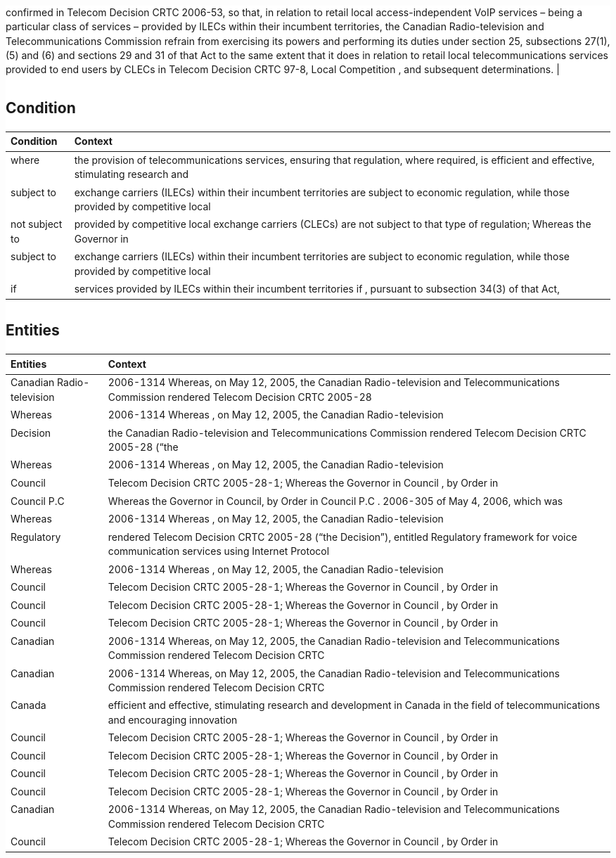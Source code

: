 confirmed in Telecom Decision CRTC 2006-53, so that, in relation to retail local access-independent VoIP services – being a particular class of services – provided by ILECs within their incumbent territories, the Canadian Radio-television and Telecommunications Commission refrain from exercising its powers and performing its duties under section 25, subsections 27(1), (5) and (6) and sections 29 and 31 of that Act to the same extent that it does in relation to retail local telecommunications services provided to end users by CLECs in Telecom Decision CRTC 97-8,  Local Competition , and subsequent determinations. |


## Condition
| Condition      | Context                                                                                                                                      |
|:---------------|:---------------------------------------------------------------------------------------------------------------------------------------------|
| where          | the provision of telecommunications services, ensuring that regulation, where required, is efficient and effective, stimulating research and |
| subject to     | exchange carriers (ILECs) within their incumbent territories are subject to economic regulation, while those provided by competitive local   |
| not subject to | provided by competitive local exchange carriers (CLECs) are not subject to that type of regulation; Whereas the Governor in                  |
| subject to     | exchange carriers (ILECs) within their incumbent territories are subject to economic regulation, while those provided by competitive local   |
| if             | services provided by ILECs within their incumbent territories if , pursuant to subsection 34(3) of that Act,                                 |


## Entities
| Entities                  | Context                                                                                                                                         |
|:--------------------------|:------------------------------------------------------------------------------------------------------------------------------------------------|
| Canadian Radio-television | 2006-1314 Whereas, on May 12, 2005, the  Canadian Radio-television and Telecommunications Commission rendered Telecom Decision CRTC 2005-28     |
| Whereas                   | 2006-1314  Whereas , on May 12, 2005, the Canadian Radio-television                                                                             |
| Decision                  | the Canadian Radio-television and Telecommunications Commission rendered Telecom Decision  CRTC 2005-28 (“the                                   |
| Whereas                   | 2006-1314  Whereas , on May 12, 2005, the Canadian Radio-television                                                                             |
| Council                   | Telecom Decision CRTC 2005-28-1; Whereas the Governor in Council , by Order in                                                                  |
| Council P.C               | Whereas the Governor in Council, by Order in Council P.C . 2006-305 of May 4, 2006, which was                                                   |
| Whereas                   | 2006-1314  Whereas , on May 12, 2005, the Canadian Radio-television                                                                             |
| Regulatory                | rendered Telecom Decision CRTC 2005-28 (“the Decision”), entitled Regulatory framework for voice communication services using Internet Protocol |
| Whereas                   | 2006-1314  Whereas , on May 12, 2005, the Canadian Radio-television                                                                             |
| Council                   | Telecom Decision CRTC 2005-28-1; Whereas the Governor in Council , by Order in                                                                  |
| Council                   | Telecom Decision CRTC 2005-28-1; Whereas the Governor in Council , by Order in                                                                  |
| Council                   | Telecom Decision CRTC 2005-28-1; Whereas the Governor in Council , by Order in                                                                  |
| Canadian                  | 2006-1314 Whereas, on May 12, 2005, the  Canadian Radio-television and Telecommunications Commission rendered Telecom Decision CRTC             |
| Canadian                  | 2006-1314 Whereas, on May 12, 2005, the  Canadian Radio-television and Telecommunications Commission rendered Telecom Decision CRTC             |
| Canada                    | efficient and effective, stimulating research and development in Canada in the field of telecommunications and encouraging innovation           |
| Council                   | Telecom Decision CRTC 2005-28-1; Whereas the Governor in Council , by Order in                                                                  |
| Council                   | Telecom Decision CRTC 2005-28-1; Whereas the Governor in Council , by Order in                                                                  |
| Council                   | Telecom Decision CRTC 2005-28-1; Whereas the Governor in Council , by Order in                                                                  |
| Council                   | Telecom Decision CRTC 2005-28-1; Whereas the Governor in Council , by Order in                                                                  |
| Canadian                  | 2006-1314 Whereas, on May 12, 2005, the  Canadian Radio-television and Telecommunications Commission rendered Telecom Decision CRTC             |
| Council                   | Telecom Decision CRTC 2005-28-1; Whereas the Governor in Council , by Order in                                                                  |